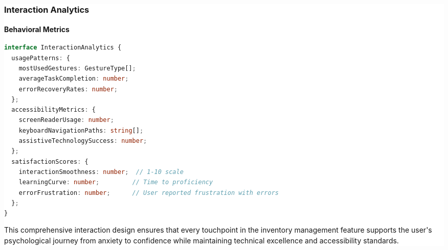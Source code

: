 ### Interaction Analytics

**Behavioral Metrics**
```typescript
interface InteractionAnalytics {
  usagePatterns: {
    mostUsedGestures: GestureType[];
    averageTaskCompletion: number;
    errorRecoveryRates: number;
  };
  accessibilityMetrics: {
    screenReaderUsage: number;
    keyboardNavigationPaths: string[];
    assistiveTechnologySuccess: number;
  };
  satisfactionScores: {
    interactionSmoothness: number;  // 1-10 scale
    learningCurve: number;         // Time to proficiency
    errorFrustration: number;      // User reported frustration with errors
  };
}
```

This comprehensive interaction design ensures that every touchpoint in the inventory management feature supports the user's psychological journey from anxiety to confidence while maintaining technical excellence and accessibility standards.